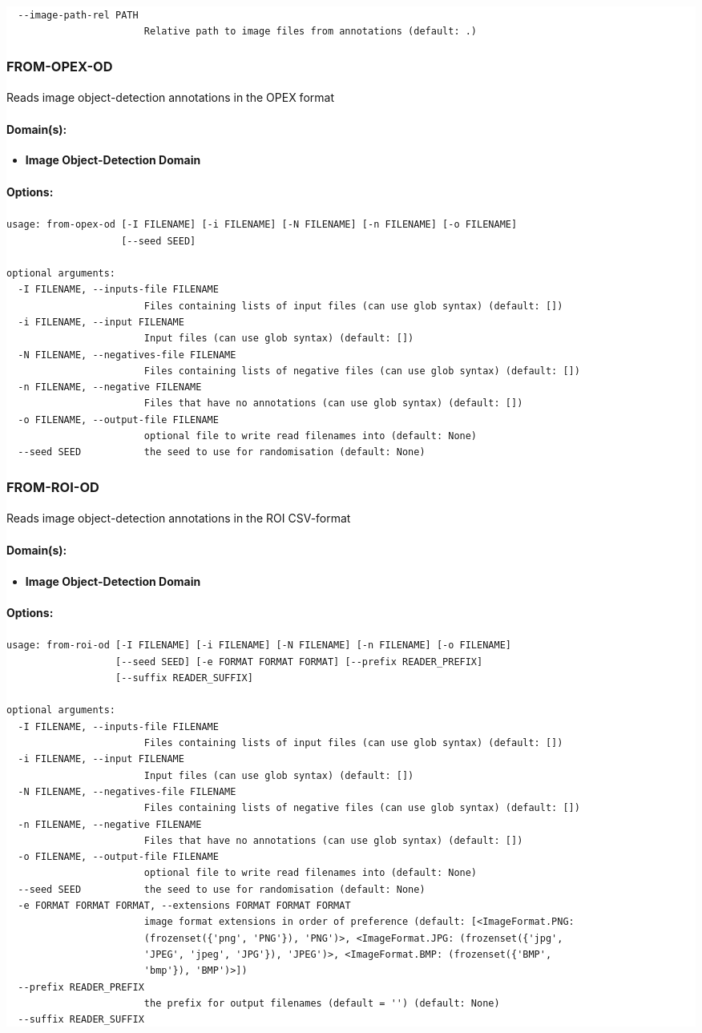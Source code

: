 ```
  --image-path-rel PATH
                        Relative path to image files from annotations (default: .)
```

### FROM-OPEX-OD
Reads image object-detection annotations in the OPEX format

#### Domain(s):
- **Image Object-Detection Domain**

#### Options:
```
usage: from-opex-od [-I FILENAME] [-i FILENAME] [-N FILENAME] [-n FILENAME] [-o FILENAME]
                    [--seed SEED]

optional arguments:
  -I FILENAME, --inputs-file FILENAME
                        Files containing lists of input files (can use glob syntax) (default: [])
  -i FILENAME, --input FILENAME
                        Input files (can use glob syntax) (default: [])
  -N FILENAME, --negatives-file FILENAME
                        Files containing lists of negative files (can use glob syntax) (default: [])
  -n FILENAME, --negative FILENAME
                        Files that have no annotations (can use glob syntax) (default: [])
  -o FILENAME, --output-file FILENAME
                        optional file to write read filenames into (default: None)
  --seed SEED           the seed to use for randomisation (default: None)
```

### FROM-ROI-OD
Reads image object-detection annotations in the ROI CSV-format

#### Domain(s):
- **Image Object-Detection Domain**

#### Options:
```
usage: from-roi-od [-I FILENAME] [-i FILENAME] [-N FILENAME] [-n FILENAME] [-o FILENAME]
                   [--seed SEED] [-e FORMAT FORMAT FORMAT] [--prefix READER_PREFIX]
                   [--suffix READER_SUFFIX]

optional arguments:
  -I FILENAME, --inputs-file FILENAME
                        Files containing lists of input files (can use glob syntax) (default: [])
  -i FILENAME, --input FILENAME
                        Input files (can use glob syntax) (default: [])
  -N FILENAME, --negatives-file FILENAME
                        Files containing lists of negative files (can use glob syntax) (default: [])
  -n FILENAME, --negative FILENAME
                        Files that have no annotations (can use glob syntax) (default: [])
  -o FILENAME, --output-file FILENAME
                        optional file to write read filenames into (default: None)
  --seed SEED           the seed to use for randomisation (default: None)
  -e FORMAT FORMAT FORMAT, --extensions FORMAT FORMAT FORMAT
                        image format extensions in order of preference (default: [<ImageFormat.PNG:
                        (frozenset({'png', 'PNG'}), 'PNG')>, <ImageFormat.JPG: (frozenset({'jpg',
                        'JPEG', 'jpeg', 'JPG'}), 'JPEG')>, <ImageFormat.BMP: (frozenset({'BMP',
                        'bmp'}), 'BMP')>])
  --prefix READER_PREFIX
                        the prefix for output filenames (default = '') (default: None)
  --suffix READER_SUFFIX
```